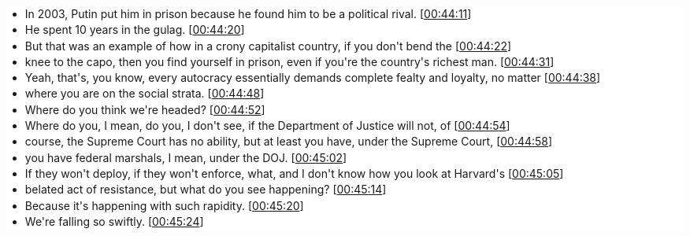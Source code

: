 *  In 2003, Putin put him in prison because he found him to be a political rival. [[00:44:11](https://www.youtube.com/watch?v=orR3DIHEMw4&t=2651.84s)]
*  He spent 10 years in the gulag. [[00:44:20](https://www.youtube.com/watch?v=orR3DIHEMw4&t=2660.44s)]
*  But that was an example of how in a crony capitalist country, if you don't bend the [[00:44:22](https://www.youtube.com/watch?v=orR3DIHEMw4&t=2662.92s)]
*  knee to the capo, then you find yourself in prison, even if you're the country's richest man. [[00:44:31](https://www.youtube.com/watch?v=orR3DIHEMw4&t=2671.4s)]
*  Yeah, that's, you know, every autocracy essentially demands complete fealty and loyalty, no matter [[00:44:38](https://www.youtube.com/watch?v=orR3DIHEMw4&t=2678.48s)]
*  where you are on the social strata. [[00:44:48](https://www.youtube.com/watch?v=orR3DIHEMw4&t=2688.96s)]
*  Where do you think we're headed? [[00:44:52](https://www.youtube.com/watch?v=orR3DIHEMw4&t=2692.64s)]
*  Where do you, I mean, do you, I don't see, if the Department of Justice will not, of [[00:44:54](https://www.youtube.com/watch?v=orR3DIHEMw4&t=2694.12s)]
*  course, the Supreme Court has no ability, but at least you have, under the Supreme Court, [[00:44:58](https://www.youtube.com/watch?v=orR3DIHEMw4&t=2698.36s)]
*  you have federal marshals, I mean, under the DOJ. [[00:45:02](https://www.youtube.com/watch?v=orR3DIHEMw4&t=2702.44s)]
*  If they won't deploy, if they won't enforce, what, and I don't know how you look at Harvard's [[00:45:05](https://www.youtube.com/watch?v=orR3DIHEMw4&t=2705.84s)]
*  belated act of resistance, but what do you see happening? [[00:45:14](https://www.youtube.com/watch?v=orR3DIHEMw4&t=2714.48s)]
*  Because it's happening with such rapidity. [[00:45:20](https://www.youtube.com/watch?v=orR3DIHEMw4&t=2720.6000000000004s)]
*  We're falling so swiftly. [[00:45:24](https://www.youtube.com/watch?v=orR3DIHEMw4&t=2724.36s)]
